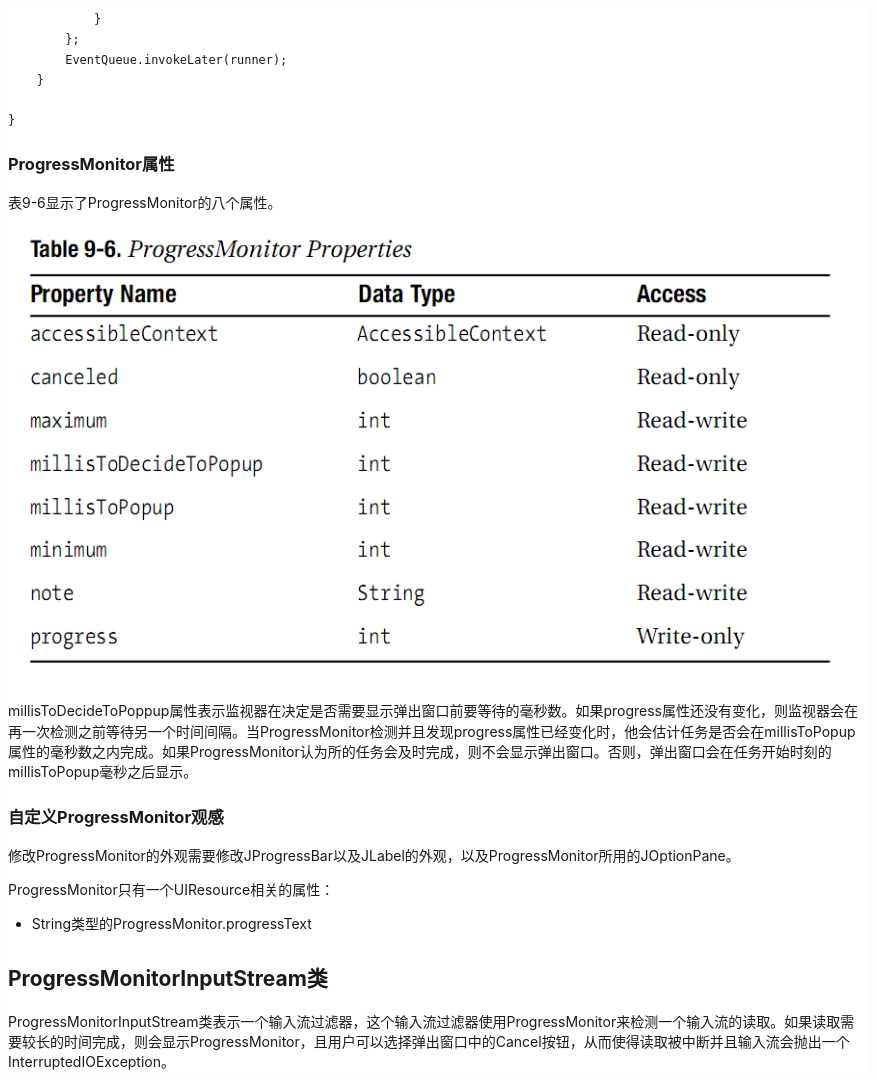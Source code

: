 ``` {.sourceCode .java}
            }
        };
        EventQueue.invokeLater(runner);
    }

}
```

### ProgressMonitor属性

表9-6显示了ProgressMonitor的八个属性。

![Swing\_table\_9\_8.png](images/Swing_table_9_8.png)

millisToDecideToPoppup属性表示监视器在决定是否需要显示弹出窗口前要等待的毫秒数。如果progress属性还没有变化，则监视器会在再一次检测之前等待另一个时间间隔。当ProgressMonitor检测并且发现progress属性已经变化时，他会估计任务是否会在millisToPopup属性的毫秒数之内完成。如果ProgressMonitor认为所的任务会及时完成，则不会显示弹出窗口。否则，弹出窗口会在任务开始时刻的millisToPopup毫秒之后显示。

### 自定义ProgressMonitor观感

修改ProgressMonitor的外观需要修改JProgressBar以及JLabel的外观，以及ProgressMonitor所用的JOptionPane。

ProgressMonitor只有一个UIResource相关的属性：

-   String类型的ProgressMonitor.progressText

ProgressMonitorInputStream类
----------------------------

ProgressMonitorInputStream类表示一个输入流过滤器，这个输入流过滤器使用ProgressMonitor来检测一个输入流的读取。如果读取需要较长的时间完成，则会显示ProgressMonitor，且用户可以选择弹出窗口中的Cancel按钮，从而使得读取被中断并且输入流会抛出一个InterruptedIOException。
